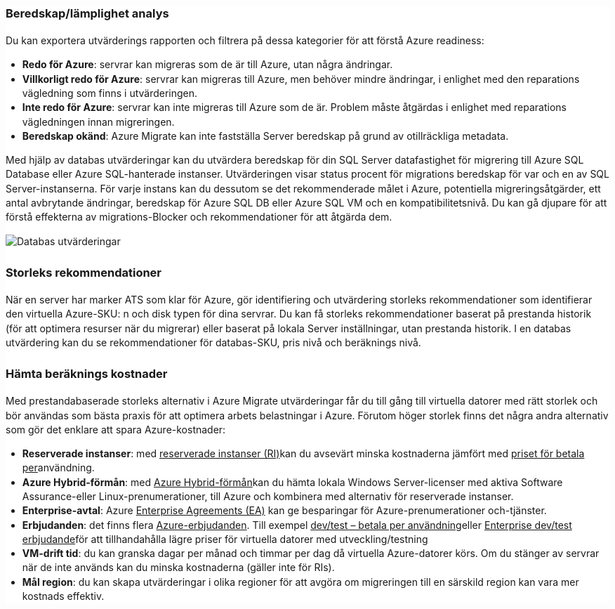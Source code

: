 
### <a name="readinesssuitability-analysis"></a>Beredskap/lämplighet analys

Du kan exportera utvärderings rapporten och filtrera på dessa kategorier för att förstå Azure readiness:

- **Redo för Azure**: servrar kan migreras som de är till Azure, utan några ändringar. 
- **Villkorligt redo för Azure**: servrar kan migreras till Azure, men behöver mindre ändringar, i enlighet med den reparations vägledning som finns i utvärderingen.
- **Inte redo för Azure**: servrar kan inte migreras till Azure som de är. Problem måste åtgärdas i enlighet med reparations vägledningen innan migreringen. 
- **Beredskap okänd**: Azure Migrate kan inte fastställa Server beredskap på grund av otillräckliga metadata.

Med hjälp av databas utvärderingar kan du utvärdera beredskap för din SQL Server datafastighet för migrering till Azure SQL Database eller Azure SQL-hanterade instanser. Utvärderingen visar status procent för migrations beredskap för var och en av SQL Server-instanserna. För varje instans kan du dessutom se det rekommenderade målet i Azure, potentiella migreringsåtgärder, ett antal avbrytande ändringar, beredskap för Azure SQL DB eller Azure SQL VM och en kompatibilitetsnivå. Du kan gå djupare för att förstå effekterna av migrations-Blocker och rekommendationer för att åtgärda dem.

 ![Databas utvärderingar](./media/concepts-migration-planning/database-assessment-portal.png)

### <a name="sizing-recommendations"></a>Storleks rekommendationer

När en server har marker ATS som klar för Azure, gör identifiering och utvärdering storleks rekommendationer som identifierar den virtuella Azure-SKU: n och disk typen för dina servrar. Du kan få storleks rekommendationer baserat på prestanda historik (för att optimera resurser när du migrerar) eller baserat på lokala Server inställningar, utan prestanda historik. I en databas utvärdering kan du se rekommendationer för databas-SKU, pris nivå och beräknings nivå.  

### <a name="get-compute-costs"></a>Hämta beräknings kostnader

Med prestandabaserade storleks alternativ i Azure Migrate utvärderingar får du till gång till virtuella datorer med rätt storlek och bör användas som bästa praxis för att optimera arbets belastningar i Azure. Förutom höger storlek finns det några andra alternativ som gör det enklare att spara Azure-kostnader: 

- **Reserverade instanser**: med [reserverade instanser (RI)](https://azure.microsoft.com/pricing/reserved-vm-instances/)kan du avsevärt minska kostnaderna jämfört med [priset för betala per](https://azure.microsoft.com/pricing/purchase-options/pay-as-you-go/)användning.
- **Azure Hybrid-förmån**: med [Azure Hybrid-förmån](https://azure.microsoft.com/pricing/purchase-options/pay-as-you-go/)kan du hämta lokala Windows Server-licenser med aktiva Software Assurance-eller Linux-prenumerationer, till Azure och kombinera med alternativ för reserverade instanser.
- **Enterprise-avtal**: Azure [Enterprise Agreements (EA)](../cost-management-billing/manage/ea-portal-agreements.md) kan ge besparingar för Azure-prenumerationer och-tjänster.
- **Erbjudanden**: det finns flera [Azure-erbjudanden](https://azure.microsoft.com/support/legal/offer-details/). Till exempel [dev/test – betala per användning](https://azure.microsoft.com/pricing/dev-test/)eller [Enterprise dev/test erbjudande](https://azure.microsoft.com/offers/ms-azr-0148p/)för att tillhandahålla lägre priser för virtuella datorer med utveckling/testning
- **VM-drift tid**: du kan granska dagar per månad och timmar per dag då virtuella Azure-datorer körs. Om du stänger av servrar när de inte används kan du minska kostnaderna (gäller inte för RIs).
- **Mål region**: du kan skapa utvärderingar i olika regioner för att avgöra om migreringen till en särskild region kan vara mer kostnads effektiv. 
